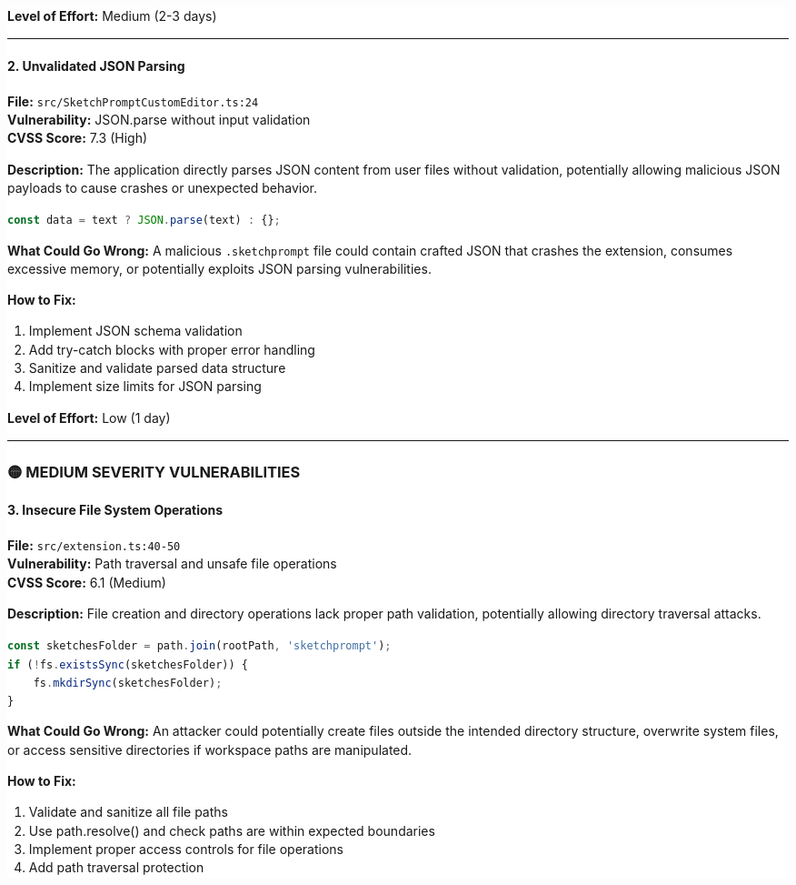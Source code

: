 **Level of Effort:** Medium (2-3 days)

---

#### 2. Unvalidated JSON Parsing
**File:** `src/SketchPromptCustomEditor.ts:24`  
**Vulnerability:** JSON.parse without input validation  
**CVSS Score:** 7.3 (High)

**Description:**
The application directly parses JSON content from user files without validation, potentially allowing malicious JSON payloads to cause crashes or unexpected behavior.

```typescript
const data = text ? JSON.parse(text) : {};
```

**What Could Go Wrong:**
A malicious `.sketchprompt` file could contain crafted JSON that crashes the extension, consumes excessive memory, or potentially exploits JSON parsing vulnerabilities.

**How to Fix:**
1. Implement JSON schema validation
2. Add try-catch blocks with proper error handling
3. Sanitize and validate parsed data structure
4. Implement size limits for JSON parsing

**Level of Effort:** Low (1 day)

---

### 🟡 MEDIUM SEVERITY VULNERABILITIES

#### 3. Insecure File System Operations
**File:** `src/extension.ts:40-50`  
**Vulnerability:** Path traversal and unsafe file operations  
**CVSS Score:** 6.1 (Medium)

**Description:**
File creation and directory operations lack proper path validation, potentially allowing directory traversal attacks.

```typescript
const sketchesFolder = path.join(rootPath, 'sketchprompt');
if (!fs.existsSync(sketchesFolder)) {
    fs.mkdirSync(sketchesFolder);
}
```

**What Could Go Wrong:**
An attacker could potentially create files outside the intended directory structure, overwrite system files, or access sensitive directories if workspace paths are manipulated.

**How to Fix:**
1. Validate and sanitize all file paths
2. Use path.resolve() and check paths are within expected boundaries
3. Implement proper access controls for file operations
4. Add path traversal protection
